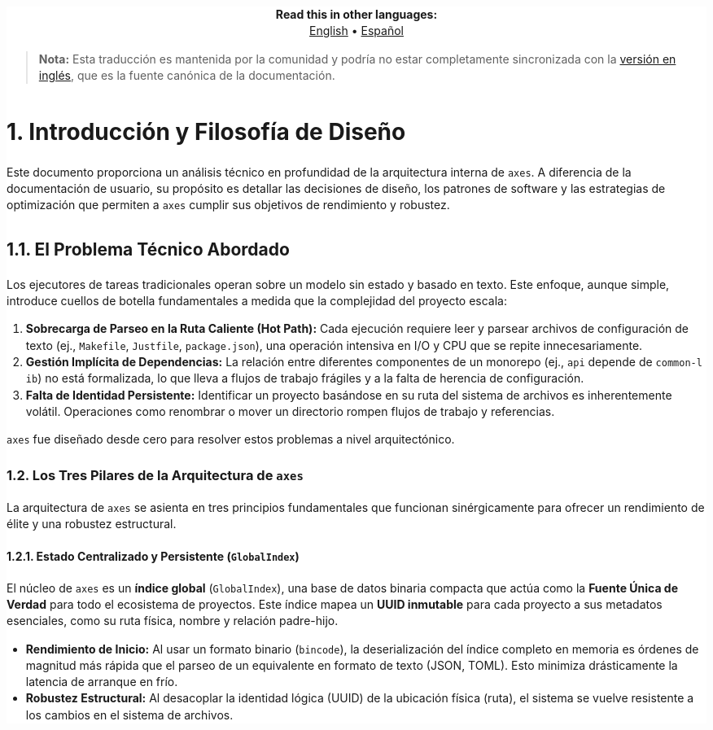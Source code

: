 <p align="center">
  <strong>Read this in other languages:</strong><br>
  <a href="../../TECHNICAL.md">English</a> • 
  <a href="./TECHNICAL.md">Español</a>
</p>

> **Nota:** Esta traducción es mantenida por la comunidad y podría no estar completamente sincronizada con la [versión en inglés](../../TECNICAL.md), que es la fuente canónica de la documentación.

# 1. Introducción y Filosofía de Diseño

Este documento proporciona un análisis técnico en profundidad de la arquitectura interna de `axes`. A diferencia de la documentación de usuario, su propósito es detallar las decisiones de diseño, los patrones de software y las estrategias de optimización que permiten a `axes` cumplir sus objetivos de rendimiento y robustez.

## 1.1. El Problema Técnico Abordado

Los ejecutores de tareas tradicionales operan sobre un modelo sin estado y basado en texto. Este enfoque, aunque simple, introduce cuellos de botella fundamentales a medida que la complejidad del proyecto escala:

1. **Sobrecarga de Parseo en la Ruta Caliente (Hot Path):** Cada ejecución requiere leer y parsear archivos de configuración de texto (ej., `Makefile`, `Justfile`, `package.json`), una operación intensiva en I/O y CPU que se repite innecesariamente.
2. **Gestión Implícita de Dependencias:** La relación entre diferentes componentes de un monorepo (ej., `api` depende de `common-lib`) no está formalizada, lo que lleva a flujos de trabajo frágiles y a la falta de herencia de configuración.
3. **Falta de Identidad Persistente:** Identificar un proyecto basándose en su ruta del sistema de archivos es inherentemente volátil. Operaciones como renombrar o mover un directorio rompen flujos de trabajo y referencias.

`axes` fue diseñado desde cero para resolver estos problemas a nivel arquitectónico.

### 1.2. Los Tres Pilares de la Arquitectura de `axes`

La arquitectura de `axes` se asienta en tres principios fundamentales que funcionan sinérgicamente para ofrecer un rendimiento de élite y una robustez estructural.

#### 1.2.1. Estado Centralizado y Persistente (`GlobalIndex`)

El núcleo de `axes` es un **índice global** (`GlobalIndex`), una base de datos binaria compacta que actúa como la **Fuente Única de Verdad** para todo el ecosistema de proyectos. Este índice mapea un **UUID inmutable** para cada proyecto a sus metadatos esenciales, como su ruta física, nombre y relación padre-hijo.

- **Rendimiento de Inicio:** Al usar un formato binario (`bincode`), la deserialización del índice completo en memoria es órdenes de magnitud más rápida que el parseo de un equivalente en formato de texto (JSON, TOML). Esto minimiza drásticamente la latencia de arranque en frío.
- **Robustez Estructural:** Al desacoplar la identidad lógica (UUID) de la ubicación física (ruta), el sistema se vuelve resistente a los cambios en el sistema de archivos.
